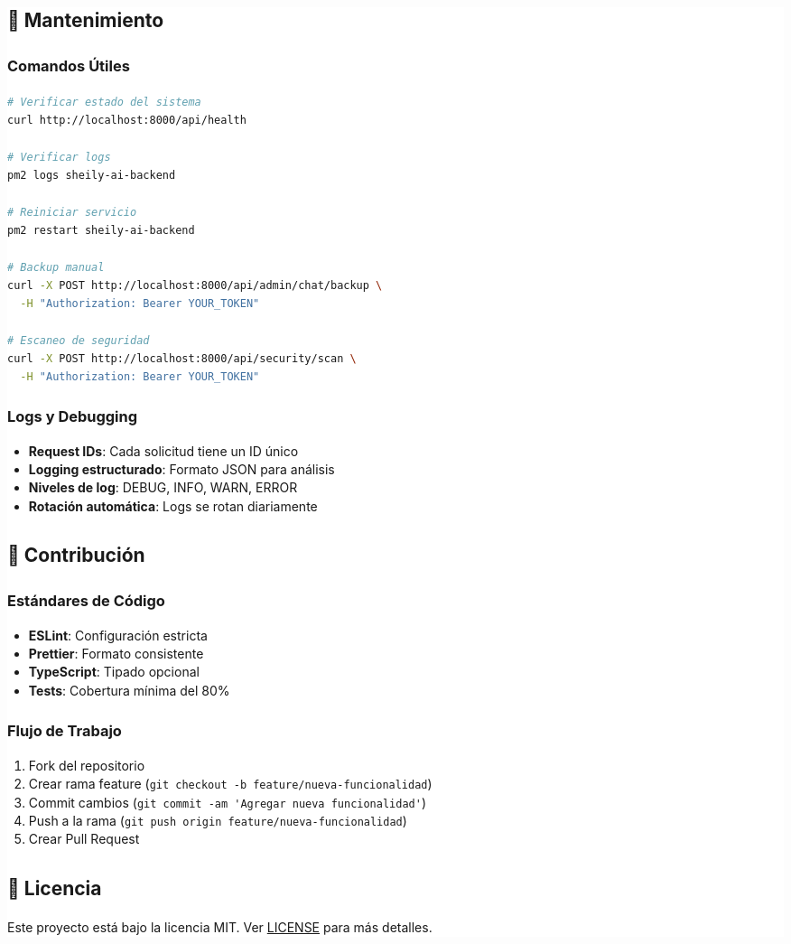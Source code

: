 ## 🔧 Mantenimiento

### Comandos Útiles

```bash
# Verificar estado del sistema
curl http://localhost:8000/api/health

# Verificar logs
pm2 logs sheily-ai-backend

# Reiniciar servicio
pm2 restart sheily-ai-backend

# Backup manual
curl -X POST http://localhost:8000/api/admin/chat/backup \
  -H "Authorization: Bearer YOUR_TOKEN"

# Escaneo de seguridad
curl -X POST http://localhost:8000/api/security/scan \
  -H "Authorization: Bearer YOUR_TOKEN"
```

### Logs y Debugging

- **Request IDs**: Cada solicitud tiene un ID único
- **Logging estructurado**: Formato JSON para análisis
- **Niveles de log**: DEBUG, INFO, WARN, ERROR
- **Rotación automática**: Logs se rotan diariamente

## 🤝 Contribución

### Estándares de Código

- **ESLint**: Configuración estricta
- **Prettier**: Formato consistente
- **TypeScript**: Tipado opcional
- **Tests**: Cobertura mínima del 80%

### Flujo de Trabajo

1. Fork del repositorio
2. Crear rama feature (`git checkout -b feature/nueva-funcionalidad`)
3. Commit cambios (`git commit -am 'Agregar nueva funcionalidad'`)
4. Push a la rama (`git push origin feature/nueva-funcionalidad`)
5. Crear Pull Request

## 📄 Licencia

Este proyecto está bajo la licencia MIT. Ver [LICENSE](LICENSE) para más detalles.
